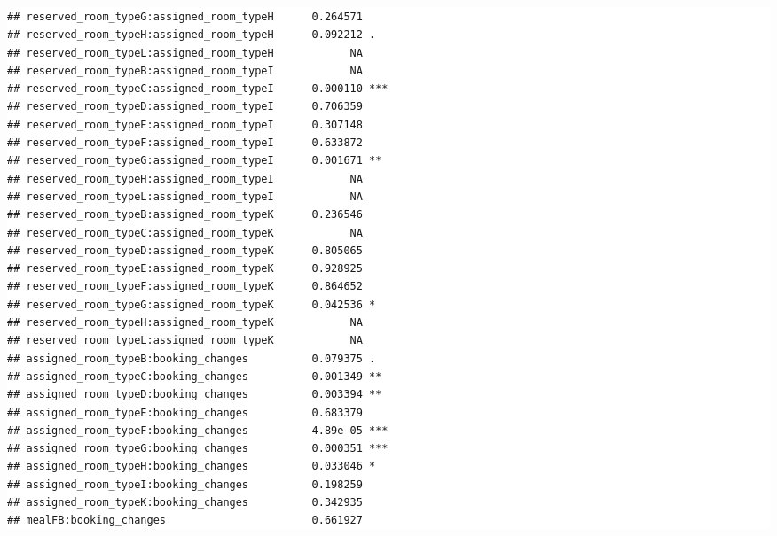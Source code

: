     ## reserved_room_typeG:assigned_room_typeH      0.264571    
    ## reserved_room_typeH:assigned_room_typeH      0.092212 .  
    ## reserved_room_typeL:assigned_room_typeH            NA    
    ## reserved_room_typeB:assigned_room_typeI            NA    
    ## reserved_room_typeC:assigned_room_typeI      0.000110 ***
    ## reserved_room_typeD:assigned_room_typeI      0.706359    
    ## reserved_room_typeE:assigned_room_typeI      0.307148    
    ## reserved_room_typeF:assigned_room_typeI      0.633872    
    ## reserved_room_typeG:assigned_room_typeI      0.001671 ** 
    ## reserved_room_typeH:assigned_room_typeI            NA    
    ## reserved_room_typeL:assigned_room_typeI            NA    
    ## reserved_room_typeB:assigned_room_typeK      0.236546    
    ## reserved_room_typeC:assigned_room_typeK            NA    
    ## reserved_room_typeD:assigned_room_typeK      0.805065    
    ## reserved_room_typeE:assigned_room_typeK      0.928925    
    ## reserved_room_typeF:assigned_room_typeK      0.864652    
    ## reserved_room_typeG:assigned_room_typeK      0.042536 *  
    ## reserved_room_typeH:assigned_room_typeK            NA    
    ## reserved_room_typeL:assigned_room_typeK            NA    
    ## assigned_room_typeB:booking_changes          0.079375 .  
    ## assigned_room_typeC:booking_changes          0.001349 ** 
    ## assigned_room_typeD:booking_changes          0.003394 ** 
    ## assigned_room_typeE:booking_changes          0.683379    
    ## assigned_room_typeF:booking_changes          4.89e-05 ***
    ## assigned_room_typeG:booking_changes          0.000351 ***
    ## assigned_room_typeH:booking_changes          0.033046 *  
    ## assigned_room_typeI:booking_changes          0.198259    
    ## assigned_room_typeK:booking_changes          0.342935    
    ## mealFB:booking_changes                       0.661927    